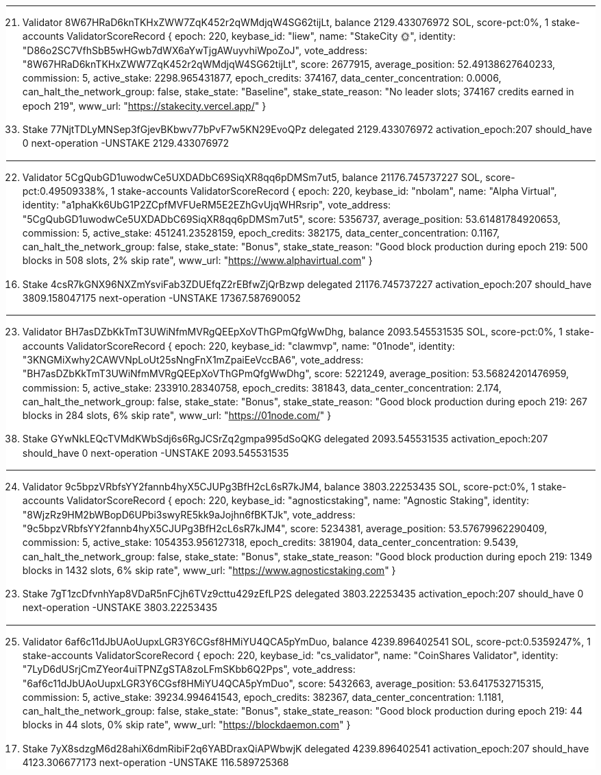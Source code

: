 -------------------------------------------------------------
21) Validator 8W67HRaD6knTKHxZWW7ZqK452r2qWMdjqW4SG62tijLt, balance 2129.433076972 SOL, score-pct:0%, 1 stake-accounts
ValidatorScoreRecord { epoch: 220, keybase_id: "liew", name: "StakeCity 🌞", identity: "D86o2SC7VfhSbB5wHGwb7dWX6aYwTjgAWuyvhiWpoZoJ", vote_address: "8W67HRaD6knTKHxZWW7ZqK452r2qWMdjqW4SG62tijLt", score: 2677915, average_position: 52.49138627640233, commission: 5, active_stake: 2298.965431877, epoch_credits: 374167, data_center_concentration: 0.0006, can_halt_the_network_group: false, stake_state: "Baseline", stake_state_reason: "No leader slots; 374167 credits earned in epoch 219", www_url: "https://stakecity.vercel.app/" }
  33. Stake 77NjtTDLyMNSep3fGjevBKbwv77bPvF7w5KN29EvoQPz delegated 2129.433076972 activation_epoch:207
 should_have 0 next-operation -UNSTAKE 2129.433076972

-------------------------------------------------------------
22) Validator 5CgQubGD1uwodwCe5UXDADbC69SiqXR8qq6pDMSm7ut5, balance 21176.745737227 SOL, score-pct:0.49509338%, 1 stake-accounts
ValidatorScoreRecord { epoch: 220, keybase_id: "nbolam", name: "Alpha Virtual", identity: "a1phaKk6UbG1P2ZCpfMVFUeRM5E2EZhGvUjqWHRsrip", vote_address: "5CgQubGD1uwodwCe5UXDADbC69SiqXR8qq6pDMSm7ut5", score: 5356737, average_position: 53.61481784920653, commission: 5, active_stake: 451241.23528159, epoch_credits: 382175, data_center_concentration: 0.1167, can_halt_the_network_group: false, stake_state: "Bonus", stake_state_reason: "Good block production during epoch 219: 500 blocks in 508 slots, 2% skip rate", www_url: "https://www.alphavirtual.com" }
  16. Stake 4csR7kGNX96NXZmYsviFab3ZDUEfqZ2rEBfwZjQrBzwp delegated 21176.745737227 activation_epoch:207
 should_have 3809.158047175 next-operation -UNSTAKE 17367.587690052

-------------------------------------------------------------
23) Validator BH7asDZbKkTmT3UWiNfmMVRgQEEpXoVThGPmQfgWwDhg, balance 2093.545531535 SOL, score-pct:0%, 1 stake-accounts
ValidatorScoreRecord { epoch: 220, keybase_id: "clawmvp", name: "01node", identity: "3KNGMiXwhy2CAWVNpLoUt25sNngFnX1mZpaiEeVccBA6", vote_address: "BH7asDZbKkTmT3UWiNfmMVRgQEEpXoVThGPmQfgWwDhg", score: 5221249, average_position: 53.56824201476959, commission: 5, active_stake: 233910.28340758, epoch_credits: 381843, data_center_concentration: 2.174, can_halt_the_network_group: false, stake_state: "Bonus", stake_state_reason: "Good block production during epoch 219: 267 blocks in 284 slots, 6% skip rate", www_url: "https://01node.com/" }
  38. Stake GYwNkLEQcTVMdKWbSdj6s6RgJCSrZq2gmpa995dSoQKG delegated 2093.545531535 activation_epoch:207
 should_have 0 next-operation -UNSTAKE 2093.545531535

-------------------------------------------------------------
24) Validator 9c5bpzVRbfsYY2fannb4hyX5CJUPg3BfH2cL6sR7kJM4, balance 3803.22253435 SOL, score-pct:0%, 1 stake-accounts
ValidatorScoreRecord { epoch: 220, keybase_id: "agnosticstaking", name: "Agnostic Staking", identity: "8WjzRz9HM2bWBopD6UPbi3swyRE5kk9aJojhn6fBKTJk", vote_address: "9c5bpzVRbfsYY2fannb4hyX5CJUPg3BfH2cL6sR7kJM4", score: 5234381, average_position: 53.57679962290409, commission: 5, active_stake: 1054353.956127318, epoch_credits: 381904, data_center_concentration: 9.5439, can_halt_the_network_group: false, stake_state: "Bonus", stake_state_reason: "Good block production during epoch 219: 1349 blocks in 1432 slots, 6% skip rate", www_url: "https://www.agnosticstaking.com" }
  23. Stake 7gT1zcDfvnhYap8VDaR5nFCjh6TVz9cttu429zEfLP2S delegated 3803.22253435 activation_epoch:207
 should_have 0 next-operation -UNSTAKE 3803.22253435

-------------------------------------------------------------
25) Validator 6af6c11dJbUAoUupxLGR3Y6CGsf8HMiYU4QCA5pYmDuo, balance 4239.896402541 SOL, score-pct:0.5359247%, 1 stake-accounts
ValidatorScoreRecord { epoch: 220, keybase_id: "cs_validator", name: "CoinShares Validator", identity: "7LyD6dUSrjCmZYeor4uiTPNZgSTA8zoLFmSKbb6Q2Pps", vote_address: "6af6c11dJbUAoUupxLGR3Y6CGsf8HMiYU4QCA5pYmDuo", score: 5432663, average_position: 53.6417532715315, commission: 5, active_stake: 39234.994641543, epoch_credits: 382367, data_center_concentration: 1.1181, can_halt_the_network_group: false, stake_state: "Bonus", stake_state_reason: "Good block production during epoch 219: 44 blocks in 44 slots, 0% skip rate", www_url: "https://blockdaemon.com" }
  17. Stake 7yX8sdzgM6d28ahiX6dmRibiF2q6YABDraxQiAPWbwjK delegated 4239.896402541 activation_epoch:207
 should_have 4123.306677173 next-operation -UNSTAKE 116.589725368
